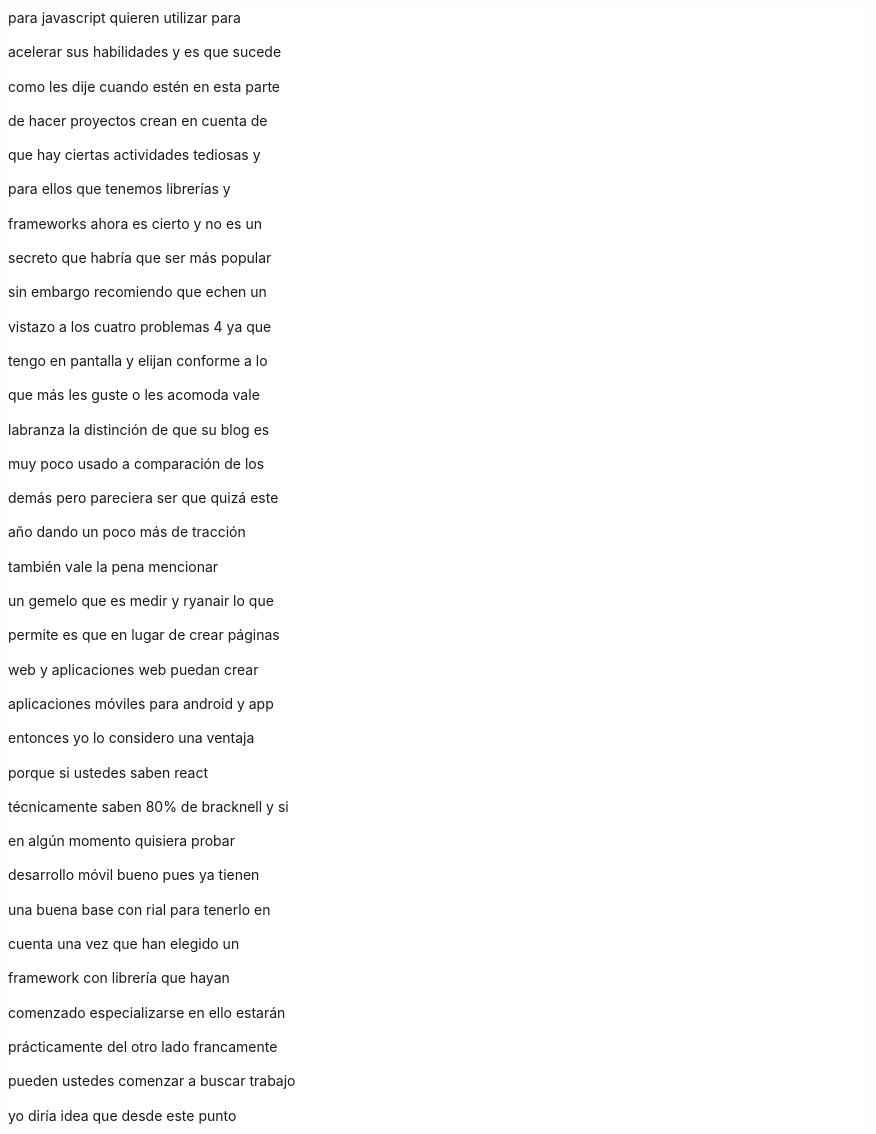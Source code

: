 para javascript quieren utilizar para

acelerar sus habilidades y es que sucede

como les dije cuando estén en esta parte

de hacer proyectos crean en cuenta de

que hay ciertas actividades tediosas y

para ellos que tenemos librerías y

frameworks ahora es cierto y no es un

secreto que habría que ser más popular

sin embargo recomiendo que echen un

vistazo a los cuatro problemas 4 ya que

tengo en pantalla y elijan conforme a lo

que más les guste o les acomoda vale

labranza la distinción de que su blog es

muy poco usado a comparación de los

demás pero pareciera ser que quizá este

año dando un poco más de tracción

también vale la pena mencionar

un gemelo que es medir y ryanair lo que

permite es que en lugar de crear páginas

web y aplicaciones web puedan crear

aplicaciones móviles para android y app

entonces yo lo considero una ventaja

porque si ustedes saben react

técnicamente saben 80% de bracknell y si

en algún momento quisiera probar

desarrollo móvil bueno pues ya tienen

una buena base con rial para tenerlo en

cuenta una vez que han elegido un

framework con librería que hayan

comenzado especializarse en ello estarán

prácticamente del otro lado francamente

pueden ustedes comenzar a buscar trabajo

yo diría idea que desde este punto
